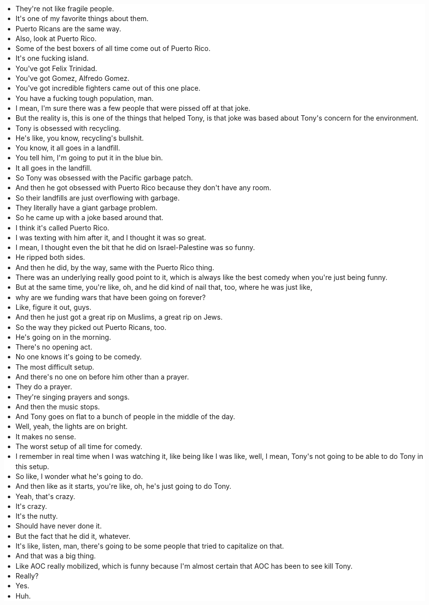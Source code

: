 *  They're not like fragile people.
*  It's one of my favorite things about them.
*  Puerto Ricans are the same way.
*  Also, look at Puerto Rico.
*  Some of the best boxers of all time come out of Puerto Rico.
*  It's one fucking island.
*  You've got Felix Trinidad.
*  You've got Gomez, Alfredo Gomez.
*  You've got incredible fighters came out of this one place.
*  You have a fucking tough population, man.
*  I mean, I'm sure there was a few people that were pissed off at that joke.
*  But the reality is, this is one of the things that helped Tony, is that joke was based about Tony's concern for the environment.
*  Tony is obsessed with recycling.
*  He's like, you know, recycling's bullshit.
*  You know, it all goes in a landfill.
*  You tell him, I'm going to put it in the blue bin.
*  It all goes in the landfill.
*  So Tony was obsessed with the Pacific garbage patch.
*  And then he got obsessed with Puerto Rico because they don't have any room.
*  So their landfills are just overflowing with garbage.
*  They literally have a giant garbage problem.
*  So he came up with a joke based around that.
*  I think it's called Puerto Rico.
*  I was texting with him after it, and I thought it was so great.
*  I mean, I thought even the bit that he did on Israel-Palestine was so funny.
*  He ripped both sides.
*  And then he did, by the way, same with the Puerto Rico thing.
*  There was an underlying really good point to it, which is always like the best comedy when you're just being funny.
*  But at the same time, you're like, oh, and he did kind of nail that, too, where he was just like,
*  why are we funding wars that have been going on forever?
*  Like, figure it out, guys.
*  And then he just got a great rip on Muslims, a great rip on Jews.
*  So the way they picked out Puerto Ricans, too.
*  He's going on in the morning.
*  There's no opening act.
*  No one knows it's going to be comedy.
*  The most difficult setup.
*  And there's no one on before him other than a prayer.
*  They do a prayer.
*  They're singing prayers and songs.
*  And then the music stops.
*  And Tony goes on flat to a bunch of people in the middle of the day.
*  Well, yeah, the lights are on bright.
*  It makes no sense.
*  The worst setup of all time for comedy.
*  I remember in real time when I was watching it, like being like I was like, well, I mean, Tony's not going to be able to do Tony in this setup.
*  So like, I wonder what he's going to do.
*  And then like as it starts, you're like, oh, he's just going to do Tony.
*  Yeah, that's crazy.
*  It's crazy.
*  It's the nutty.
*  Should have never done it.
*  But the fact that he did it, whatever.
*  It's like, listen, man, there's going to be some people that tried to capitalize on that.
*  And that was a big thing.
*  Like AOC really mobilized, which is funny because I'm almost certain that AOC has been to see kill Tony.
*  Really?
*  Yes.
*  Huh.